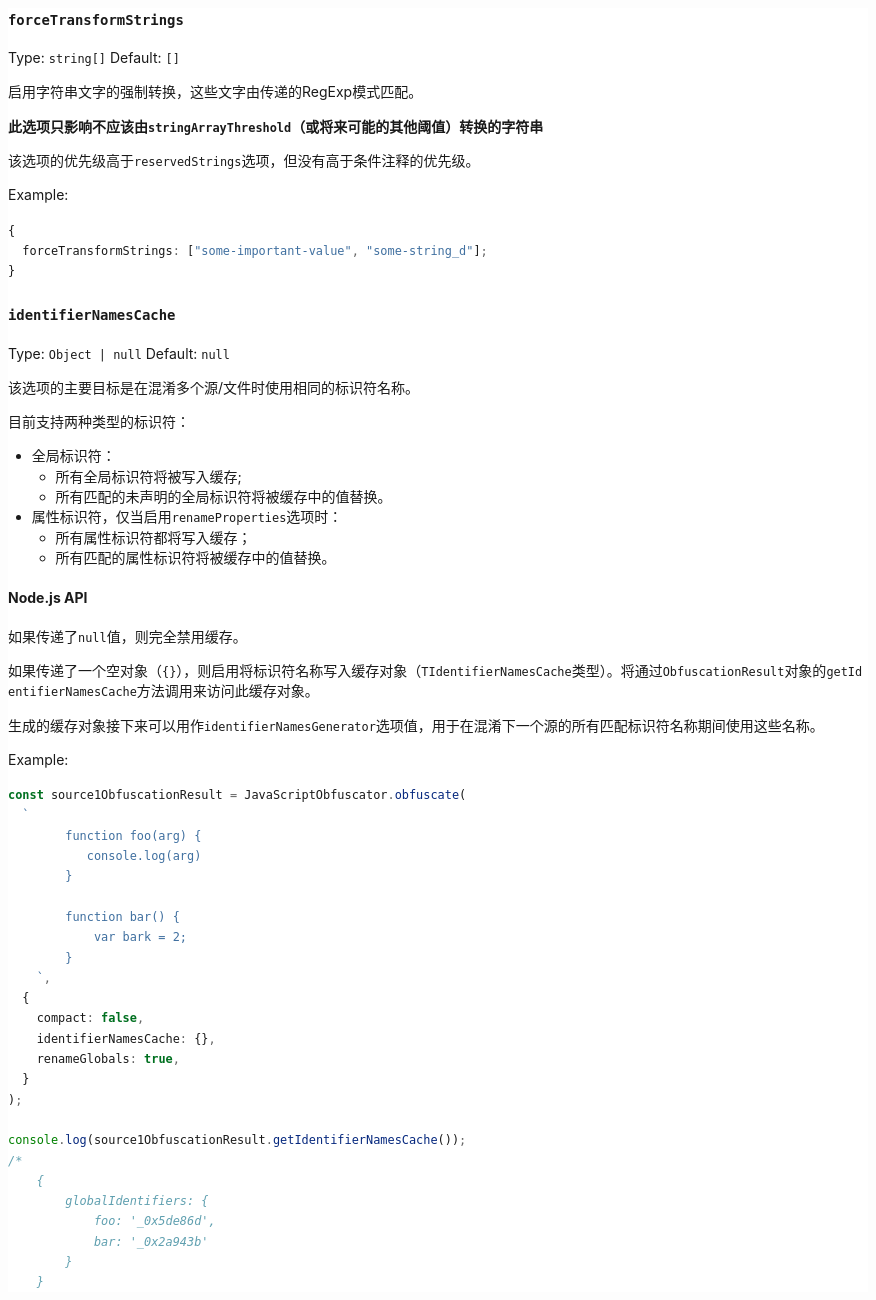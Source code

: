 ### `forceTransformStrings`

Type: `string[]` Default: `[]`

启用字符串文字的强制转换，这些文字由传递的RegExp模式匹配。

**此选项只影响不应该由`stringArrayThreshold`（或将来可能的其他阈值）转换的字符串**

该选项的优先级高于`reservedStrings`选项，但没有高于条件注释的优先级。

Example:

```typescript
{
  forceTransformStrings: ["some-important-value", "some-string_d"];
}
```

### `identifierNamesCache`

Type: `Object | null` Default: `null`

该选项的主要目标是在混淆多个源/文件时使用相同的标识符名称。

目前支持两种类型的标识符：

- 全局标识符：
   - 所有全局标识符将被写入缓存;
   - 所有匹配的未声明的全局标识符将被缓存中的值替换。
- 属性标识符，仅当启用`renameProperties`选项时：
   - 所有属性标识符都将写入缓存；
   - 所有匹配的属性标识符将被缓存中的值替换。

#### Node.js API

如果传递了`null`值，则完全禁用缓存。

如果传递了一个空对象（`{}`），则启用将标识符名称写入缓存对象（`TIdentifierNamesCache`类型）。将通过`ObfuscationResult`对象的`getIdentifierNamesCache`方法调用来访问此缓存对象。

生成的缓存对象接下来可以用作`identifierNamesGenerator`选项值，用于在混淆下一个源的所有匹配标识符名称期间使用这些名称。

Example:

```typescript
const source1ObfuscationResult = JavaScriptObfuscator.obfuscate(
  `
        function foo(arg) {
           console.log(arg)
        }
        
        function bar() {
            var bark = 2;
        }
    `,
  {
    compact: false,
    identifierNamesCache: {},
    renameGlobals: true,
  }
);

console.log(source1ObfuscationResult.getIdentifierNamesCache());
/*
    { 
        globalIdentifiers: {
            foo: '_0x5de86d',
            bar: '_0x2a943b'
        }
    }
```